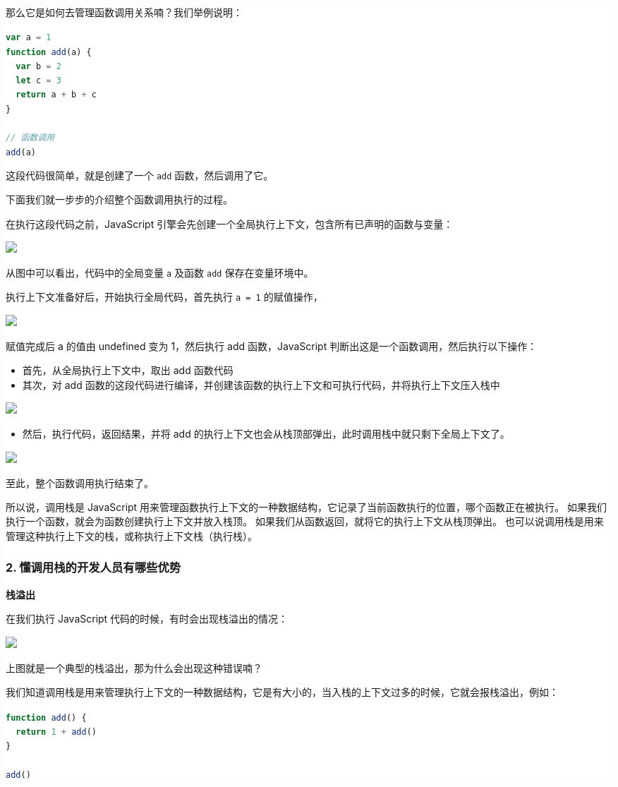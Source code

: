 那么它是如何去管理函数调用关系喃？我们举例说明：

```js
var a = 1
function add(a) {
  var b = 2
  let c = 3
  return a + b + c
}

// 函数调用
add(a)
```

这段代码很简单，就是创建了一个 `add` 函数，然后调用了它。

下面我们就一步步的介绍整个函数调用执行的过程。

在执行这段代码之前，JavaScript 引擎会先创建一个全局执行上下文，包含所有已声明的函数与变量：

![](https://camo.githubusercontent.com/bf84fdab81e2fc1c9f8555dc231059e9bc61ab4a/68747470733a2f2f63646e2e6e6c61726b2e636f6d2f79757175652f302f323032302f706e672f3237333530362f313538343632363539333435382d31316535643637342d326163652d343230392d613264332d3961343438343937396130352e706e67)

从图中可以看出，代码中的全局变量 `a` 及函数 `add` 保存在变量环境中。

执行上下文准备好后，开始执行全局代码，首先执行 `a = 1` 的赋值操作，

![](https://camo.githubusercontent.com/5fdbbf37e6fab2ad2db214909807eb309913dbbd/68747470733a2f2f63646e2e6e6c61726b2e636f6d2f79757175652f302f323032302f706e672f3237333530362f313538343632363831313336332d61613361396636622d356162642d343130302d383765322d3635393834376430343530302e706e67)

赋值完成后 a 的值由 undefined 变为 1，然后执行 add 函数，JavaScript 判断出这是一个函数调用，然后执行以下操作：

- 首先，从全局执行上下文中，取出 add 函数代码
- 其次，对 add 函数的这段代码进行编译，并创建该函数的执行上下文和可执行代码，并将执行上下文压入栈中

![](https://camo.githubusercontent.com/f11da6f73438b5042687dac14e0b7dd067c251dc/68747470733a2f2f63646e2e6e6c61726b2e636f6d2f79757175652f302f323032302f706e672f3237333530362f313538343632383939313737372d30656463303536342d623037662d343662342d393539302d6430333865393438626236392e706e67)

- 然后，执行代码，返回结果，并将 add 的执行上下文也会从栈顶部弹出，此时调用栈中就只剩下全局上下文了。

![](https://camo.githubusercontent.com/b54b18b1e02bb7fb64f57138f519e9fb6d11a1ca/68747470733a2f2f63646e2e6e6c61726b2e636f6d2f79757175652f302f323032302f706e672f3237333530362f313538343632383531303134392d64663038313235382d633035352d343435332d613166622d3738363766343365343831302e706e67)

至此，整个函数调用执行结束了。

所以说，调用栈是 JavaScript 用来管理函数执行上下文的一种数据结构，它记录了当前函数执行的位置，哪个函数正在被执行。 如果我们执行一个函数，就会为函数创建执行上下文并放入栈顶。 如果我们从函数返回，就将它的执行上下文从栈顶弹出。 也可以说调用栈是用来管理这种执行上下文的栈，或称执行上下文栈（执行栈）。

### 2. 懂调用栈的开发人员有哪些优势

**栈溢出**

在我们执行 JavaScript 代码的时候，有时会出现栈溢出的情况：

![](https://camo.githubusercontent.com/9143471b120e020971be0f0f47d4ea7896630a74/68747470733a2f2f63646e2e6e6c61726b2e636f6d2f79757175652f302f323032302f706e672f3237333530362f313538343534333238353430312d32356538613030342d663732392d343461302d396163362d3730653061353634323835642e706e67)

上图就是一个典型的栈溢出，那为什么会出现这种错误喃？

我们知道调用栈是用来管理执行上下文的一种数据结构，它是有大小的，当入栈的上下文过多的时候，它就会报栈溢出，例如：

```js
function add() {
  return 1 + add()
}

add()
```
